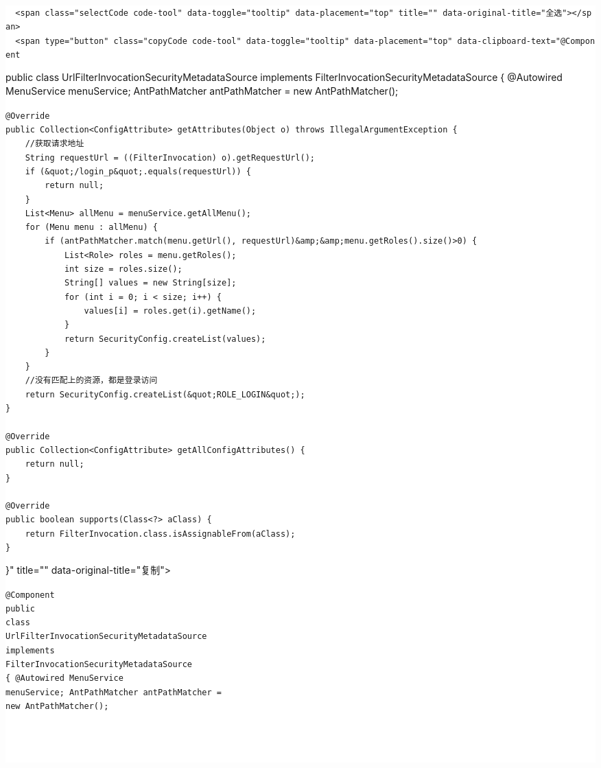       <span class="selectCode code-tool" data-toggle="tooltip" data-placement="top" title="" data-original-title="全选"></span>
      <span type="button" class="copyCode code-tool" data-toggle="tooltip" data-placement="top" data-clipboard-text="@Component
public class UrlFilterInvocationSecurityMetadataSource implements FilterInvocationSecurityMetadataSource {
    @Autowired
    MenuService menuService;
    AntPathMatcher antPathMatcher = new AntPathMatcher();

    @Override
    public Collection<ConfigAttribute> getAttributes(Object o) throws IllegalArgumentException {
        //获取请求地址
        String requestUrl = ((FilterInvocation) o).getRequestUrl();
        if (&quot;/login_p&quot;.equals(requestUrl)) {
            return null;
        }
        List<Menu> allMenu = menuService.getAllMenu();
        for (Menu menu : allMenu) {
            if (antPathMatcher.match(menu.getUrl(), requestUrl)&amp;&amp;menu.getRoles().size()>0) {
                List<Role> roles = menu.getRoles();
                int size = roles.size();
                String[] values = new String[size];
                for (int i = 0; i < size; i++) {
                    values[i] = roles.get(i).getName();
                }
                return SecurityConfig.createList(values);
            }
        }
        //没有匹配上的资源，都是登录访问
        return SecurityConfig.createList(&quot;ROLE_LOGIN&quot;);
    }

    @Override
    public Collection<ConfigAttribute> getAllConfigAttributes() {
        return null;
    }

    @Override
    public boolean supports(Class<?> aClass) {
        return FilterInvocation.class.isAssignableFrom(aClass);
    }
}" title="" data-original-title="复制"></span>
      <span type="button" class="saveToNote code-tool" data-toggle="tooltip" data-placement="top" title="" data-original-title="放进笔记"></span>
      </div>
      </div><pre class="hljs java"><code><span class="hljs-meta">@Component</span>
<span class="hljs-keyword">public</span> <span class="hljs-class"><span class="hljs-keyword">class</span> <span class="hljs-title">UrlFilterInvocationSecurityMetadataSource</span> <span class="hljs-keyword">implements</span> <span class="hljs-title">FilterInvocationSecurityMetadataSource</span> </span>{
    <span class="hljs-meta">@Autowired</span>
    MenuService menuService;
    AntPathMatcher antPathMatcher = <span class="hljs-keyword">new</span> AntPathMatcher();
